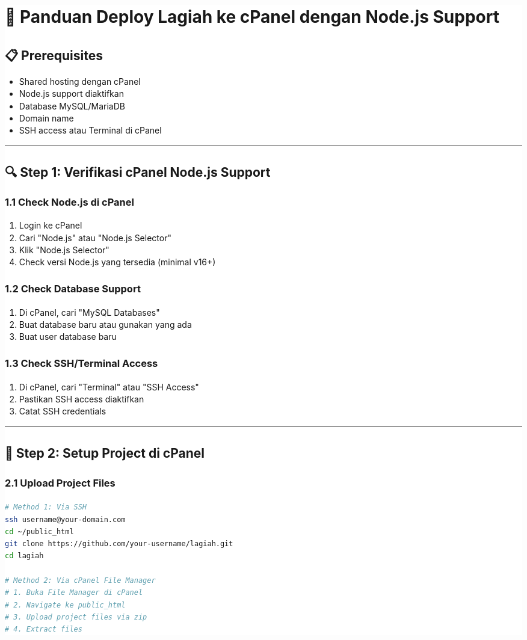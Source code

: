 # 🚀 Panduan Deploy Lagiah ke cPanel dengan Node.js Support

## 📋 Prerequisites
- Shared hosting dengan cPanel
- Node.js support diaktifkan
- Database MySQL/MariaDB
- Domain name
- SSH access atau Terminal di cPanel

---

## 🔍 Step 1: Verifikasi cPanel Node.js Support

### 1.1 Check Node.js di cPanel
1. Login ke cPanel
2. Cari "Node.js" atau "Node.js Selector"
3. Klik "Node.js Selector"
4. Check versi Node.js yang tersedia (minimal v16+)

### 1.2 Check Database Support
1. Di cPanel, cari "MySQL Databases"
2. Buat database baru atau gunakan yang ada
3. Buat user database baru

### 1.3 Check SSH/Terminal Access
1. Di cPanel, cari "Terminal" atau "SSH Access"
2. Pastikan SSH access diaktifkan
3. Catat SSH credentials

---

## 📁 Step 2: Setup Project di cPanel

### 2.1 Upload Project Files
```bash
# Method 1: Via SSH
ssh username@your-domain.com
cd ~/public_html
git clone https://github.com/your-username/lagiah.git
cd lagiah

# Method 2: Via cPanel File Manager
# 1. Buka File Manager di cPanel
# 2. Navigate ke public_html
# 3. Upload project files via zip
# 4. Extract files
```
